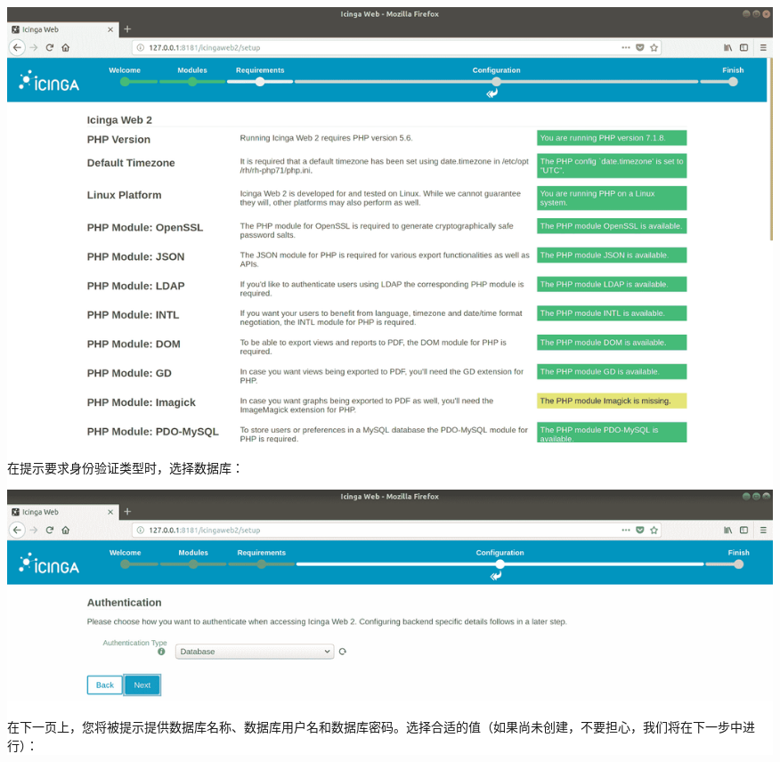 ![](img/a85453fc-6c09-4b90-abb3-576789240e6b.png)

在提示要求身份验证类型时，选择数据库：

![](img/4f809e92-2931-4edc-ba1d-18a8af575535.png)

在下一页上，您将被提示提供数据库名称、数据库用户名和数据库密码。选择合适的值（如果尚未创建，不要担心，我们将在下一步中进行）：
